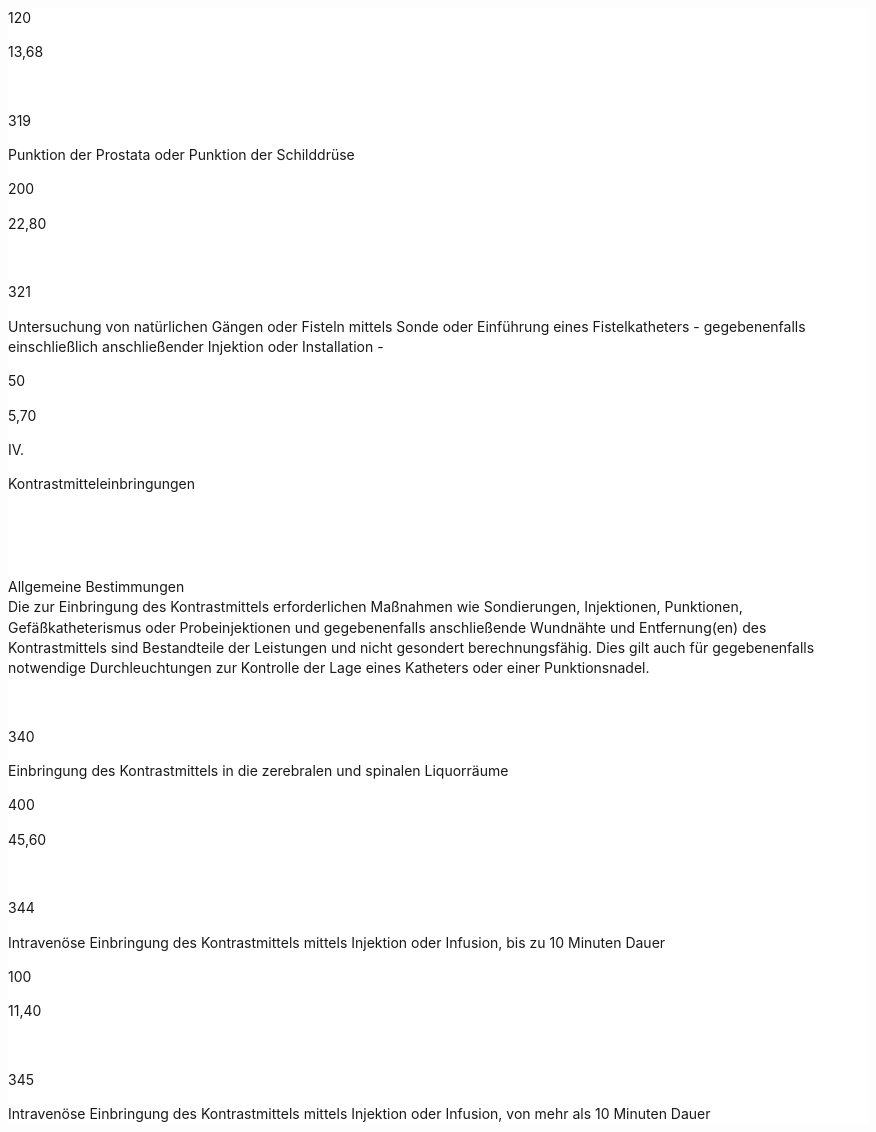 120

13,68

 

319

Punktion der Prostata oder Punktion der Schilddrüse

200

22,80

 

321

Untersuchung von natürlichen Gängen oder Fisteln mittels Sonde oder Einführung eines Fistelkatheters - gegebenenfalls einschließlich anschließender Injektion oder Installation -

50

5,70

IV\.

Kontrastmitteleinbringungen

 

 

  
Allgemeine Bestimmungen  
Die zur Einbringung des Kontrastmittels erforderlichen Maßnahmen wie Sondierungen, Injektionen, Punktionen, Gefäßkatheterismus oder Probeinjektionen und gegebenenfalls anschließende Wundnähte und Entfernung(en) des Kontrastmittels sind Bestandteile der Leistungen und nicht gesondert berechnungsfähig. Dies gilt auch für gegebenenfalls notwendige Durchleuchtungen zur Kontrolle der Lage eines Katheters oder einer Punktionsnadel.  

 

340

Einbringung des Kontrastmittels in die zerebralen und spinalen Liquorräume

400

45,60

 

344

Intravenöse Einbringung des Kontrastmittels mittels Injektion oder Infusion, bis zu 10 Minuten Dauer

100

11,40

 

345

Intravenöse Einbringung des Kontrastmittels mittels Injektion oder Infusion, von mehr als 10 Minuten Dauer

